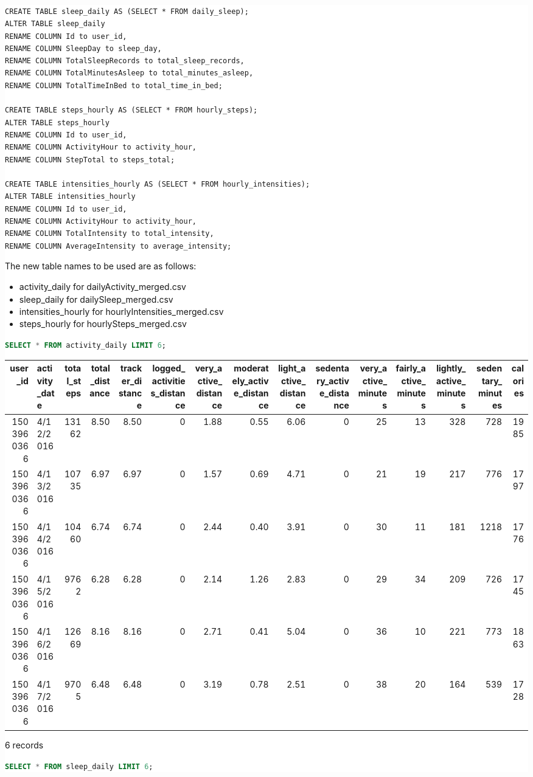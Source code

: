     CREATE TABLE sleep_daily AS (SELECT * FROM daily_sleep);
    ALTER TABLE sleep_daily
    RENAME COLUMN Id to user_id,
    RENAME COLUMN SleepDay to sleep_day,
    RENAME COLUMN TotalSleepRecords to total_sleep_records,
    RENAME COLUMN TotalMinutesAsleep to total_minutes_asleep,
    RENAME COLUMN TotalTimeInBed to total_time_in_bed;

    CREATE TABLE steps_hourly AS (SELECT * FROM hourly_steps);
    ALTER TABLE steps_hourly 
    RENAME COLUMN Id to user_id, 
    RENAME COLUMN ActivityHour to activity_hour,
    RENAME COLUMN StepTotal to steps_total;

    CREATE TABLE intensities_hourly AS (SELECT * FROM hourly_intensities);
    ALTER TABLE intensities_hourly 
    RENAME COLUMN Id to user_id, 
    RENAME COLUMN ActivityHour to activity_hour,
    RENAME COLUMN TotalIntensity to total_intensity,
    RENAME COLUMN AverageIntensity to average_intensity;

The new table names to be used are as follows:

- activity_daily for dailyActivity_merged.csv
- sleep_daily for dailySleep_merged.csv
- intensities_hourly for hourlyIntensities_merged.csv
- steps_hourly for hourlySteps_merged.csv

``` sql
SELECT * FROM activity_daily LIMIT 6;
```

<div class="knitsql-table">

| user_id | activity_date | total_steps | total_distance | tracker_distance | logged_activities_distance | very_active_distance | moderately_active_distance | light_active_distance | sedentary_active_distance | very_active_minutes | fairly_active_minutes | lightly_active_minutes | sedentary_minutes | calories |
|---:|:---|---:|---:|---:|---:|---:|---:|---:|---:|---:|---:|---:|---:|---:|
| 1503960366 | 4/12/2016 | 13162 | 8.50 | 8.50 | 0 | 1.88 | 0.55 | 6.06 | 0 | 25 | 13 | 328 | 728 | 1985 |
| 1503960366 | 4/13/2016 | 10735 | 6.97 | 6.97 | 0 | 1.57 | 0.69 | 4.71 | 0 | 21 | 19 | 217 | 776 | 1797 |
| 1503960366 | 4/14/2016 | 10460 | 6.74 | 6.74 | 0 | 2.44 | 0.40 | 3.91 | 0 | 30 | 11 | 181 | 1218 | 1776 |
| 1503960366 | 4/15/2016 | 9762 | 6.28 | 6.28 | 0 | 2.14 | 1.26 | 2.83 | 0 | 29 | 34 | 209 | 726 | 1745 |
| 1503960366 | 4/16/2016 | 12669 | 8.16 | 8.16 | 0 | 2.71 | 0.41 | 5.04 | 0 | 36 | 10 | 221 | 773 | 1863 |
| 1503960366 | 4/17/2016 | 9705 | 6.48 | 6.48 | 0 | 3.19 | 0.78 | 2.51 | 0 | 38 | 20 | 164 | 539 | 1728 |

6 records

</div>

``` sql
SELECT * FROM sleep_daily LIMIT 6;
```

<div class="knitsql-table">
